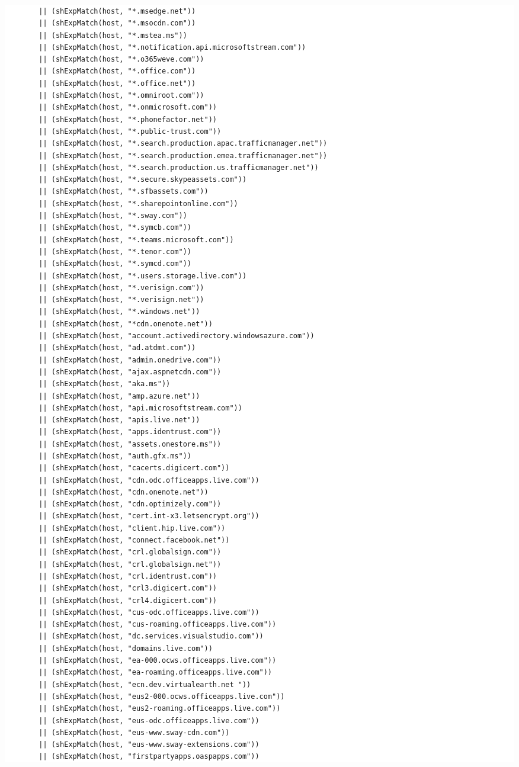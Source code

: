 ```
        || (shExpMatch(host, "*.msedge.net"))      
        || (shExpMatch(host, "*.msocdn.com")) 
        || (shExpMatch(host, "*.mstea.ms"))    
        || (shExpMatch(host, "*.notification.api.microsoftstream.com")) 
        || (shExpMatch(host, "*.o365weve.com"))     
        || (shExpMatch(host, "*.office.com"))   
        || (shExpMatch(host, "*.office.net"))
        || (shExpMatch(host, "*.omniroot.com"))
        || (shExpMatch(host, "*.onmicrosoft.com"))
        || (shExpMatch(host, "*.phonefactor.net"))
        || (shExpMatch(host, "*.public-trust.com"))
        || (shExpMatch(host, "*.search.production.apac.trafficmanager.net"))
        || (shExpMatch(host, "*.search.production.emea.trafficmanager.net"))
        || (shExpMatch(host, "*.search.production.us.trafficmanager.net"))
        || (shExpMatch(host, "*.secure.skypeassets.com"))  
        || (shExpMatch(host, "*.sfbassets.com"))
        || (shExpMatch(host, "*.sharepointonline.com"))
        || (shExpMatch(host, "*.sway.com"))
        || (shExpMatch(host, "*.symcb.com"))
        || (shExpMatch(host, "*.teams.microsoft.com"))  
        || (shExpMatch(host, "*.tenor.com"))  
        || (shExpMatch(host, "*.symcd.com"))     
        || (shExpMatch(host, "*.users.storage.live.com"))
        || (shExpMatch(host, "*.verisign.com"))
        || (shExpMatch(host, "*.verisign.net"))
        || (shExpMatch(host, "*.windows.net"))
        || (shExpMatch(host, "*cdn.onenote.net"))
        || (shExpMatch(host, "account.activedirectory.windowsazure.com"))
        || (shExpMatch(host, "ad.atdmt.com"))
        || (shExpMatch(host, "admin.onedrive.com"))
        || (shExpMatch(host, "ajax.aspnetcdn.com"))
        || (shExpMatch(host, "aka.ms"))
        || (shExpMatch(host, "amp.azure.net"))
        || (shExpMatch(host, "api.microsoftstream.com"))
        || (shExpMatch(host, "apis.live.net"))  
        || (shExpMatch(host, "apps.identrust.com"))  
        || (shExpMatch(host, "assets.onestore.ms"))
        || (shExpMatch(host, "auth.gfx.ms"))
        || (shExpMatch(host, "cacerts.digicert.com"))        
        || (shExpMatch(host, "cdn.odc.officeapps.live.com"))  
        || (shExpMatch(host, "cdn.onenote.net"))
        || (shExpMatch(host, "cdn.optimizely.com")) 
        || (shExpMatch(host, "cert.int-x3.letsencrypt.org"))
        || (shExpMatch(host, "client.hip.live.com"))
        || (shExpMatch(host, "connect.facebook.net"))        
        || (shExpMatch(host, "crl.globalsign.com"))
        || (shExpMatch(host, "crl.globalsign.net"))
        || (shExpMatch(host, "crl.identrust.com"))    
        || (shExpMatch(host, "crl3.digicert.com"))  
        || (shExpMatch(host, "crl4.digicert.com"))
        || (shExpMatch(host, "cus-odc.officeapps.live.com"))              
        || (shExpMatch(host, "cus-roaming.officeapps.live.com"))
        || (shExpMatch(host, "dc.services.visualstudio.com"))
        || (shExpMatch(host, "domains.live.com"))
        || (shExpMatch(host, "ea-000.ocws.officeapps.live.com"))
        || (shExpMatch(host, "ea-roaming.officeapps.live.com"))          
        || (shExpMatch(host, "ecn.dev.virtualearth.net "))   
        || (shExpMatch(host, "eus2-000.ocws.officeapps.live.com"))
        || (shExpMatch(host, "eus2-roaming.officeapps.live.com"))             
        || (shExpMatch(host, "eus-odc.officeapps.live.com"))         
        || (shExpMatch(host, "eus-www.sway-cdn.com"))
        || (shExpMatch(host, "eus-www.sway-extensions.com"))        
        || (shExpMatch(host, "firstpartyapps.oaspapps.com"))
```
